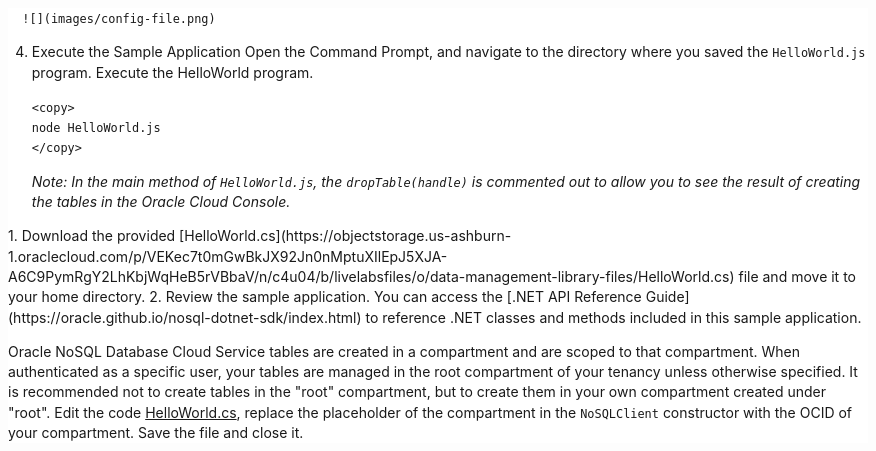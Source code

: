       ![](images/config-file.png)

4. Execute the Sample Application
   Open the Command Prompt, and navigate to the directory where you saved the `HelloWorld.js` program.
   Execute the HelloWorld program.

      ```
      <copy>
      node HelloWorld.js
      </copy>
      ```
   *Note: In the main method of `HelloWorld.js`, the `dropTable(handle)` is commented out to allow you to see the result of creating the tables in the Oracle Cloud Console.*    
</if>
<if type="C-sharp">
1. Download the provided [HelloWorld.cs](https://objectstorage.us-ashburn-1.oraclecloud.com/p/VEKec7t0mGwBkJX92Jn0nMptuXIlEpJ5XJA-A6C9PymRgY2LhKbjWqHeB5rVBbaV/n/c4u04/b/livelabsfiles/o/data-management-library-files/HelloWorld.cs) file and move it to your home directory.
2. Review the sample application. You can access the [.NET API  Reference Guide](https://oracle.github.io/nosql-dotnet-sdk/index.html) to reference .NET classes and methods included in this sample application.

   Oracle NoSQL Database Cloud Service tables are created in a compartment and are scoped to that compartment. When authenticated as a specific user, your tables are managed in the root compartment of your tenancy unless otherwise specified. It is recommended not to create tables in the "root" compartment, but to create them in your own compartment created under "root". Edit the code [HelloWorld.cs](https://objectstorage.us-ashburn-1.oraclecloud.com/p/VEKec7t0mGwBkJX92Jn0nMptuXIlEpJ5XJA-A6C9PymRgY2LhKbjWqHeB5rVBbaV/n/c4u04/b/livelabsfiles/o/data-management-library-files/HelloWorld.cs), replace the placeholder of the compartment in the ```NoSQLClient``` constructor with the OCID of your compartment. Save the file and close it.
